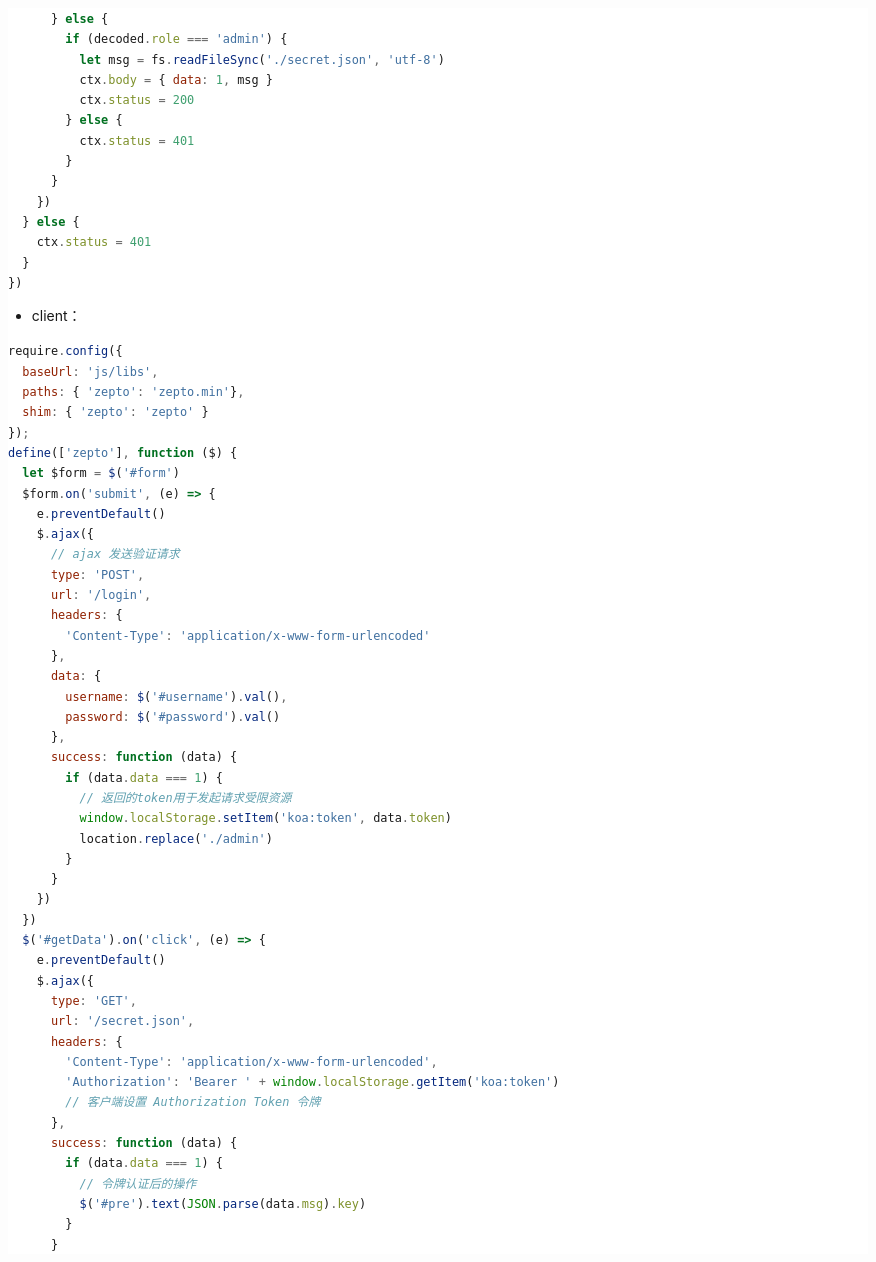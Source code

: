 ```js
      } else {
        if (decoded.role === 'admin') {
          let msg = fs.readFileSync('./secret.json', 'utf-8')
          ctx.body = { data: 1, msg }
          ctx.status = 200
        } else {
          ctx.status = 401
        }
      }
    })
  } else {
    ctx.status = 401
  }
})
```

- client：

```js
require.config({
  baseUrl: 'js/libs',
  paths: { 'zepto': 'zepto.min'},
  shim: { 'zepto': 'zepto' }
});
define(['zepto'], function ($) {
  let $form = $('#form')
  $form.on('submit', (e) => {
    e.preventDefault()
    $.ajax({
      // ajax 发送验证请求
      type: 'POST',
      url: '/login',
      headers: {
        'Content-Type': 'application/x-www-form-urlencoded'
      },
      data: {
        username: $('#username').val(),
        password: $('#password').val()
      },
      success: function (data) {
        if (data.data === 1) {
          // 返回的token用于发起请求受限资源
          window.localStorage.setItem('koa:token', data.token)
          location.replace('./admin')
        }
      }
    })
  })
  $('#getData').on('click', (e) => {
    e.preventDefault()
    $.ajax({
      type: 'GET',
      url: '/secret.json',
      headers: {
        'Content-Type': 'application/x-www-form-urlencoded',
        'Authorization': 'Bearer ' + window.localStorage.getItem('koa:token')
        // 客户端设置 Authorization Token 令牌
      },
      success: function (data) {
        if (data.data === 1) {
          // 令牌认证后的操作
          $('#pre').text(JSON.parse(data.msg).key)
        }
      }
```